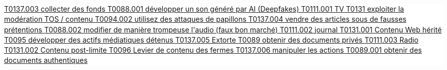<td> </td>
<td> </td>
<td> </td>
</tr>
<tr>
<td> </td>
<td> <a href="techniques/T0137.003.md"> T0137.003 collecter des fonds </a> </td>
<td> </td>
<td> <a href="techniques/T0088.001.md"> T0088.001 développer un son généré par AI (Deepfakes) </a> </td>
<td> <a href="techniques/T0111.001.md"> T0111.001 TV </a> </td>
<td> </td>
<td> </td>
<td> </td>
<td> <a href="techniques/T0131.md"> T0131 exploiter la modération TOS / contenu </a> </td>
<td> </td>
<td> </td>
<td> </td>
<td> <a href="techniques/T0094.002.md"> T0094.002 utilisez des attaques de papillons </a> </td>
<td> </td>
<td> </td><td> </td>
</tr>
<tr>
<td> </td>
<td> <a href="techniques/T0137.004.md"> T0137.004 vendre des articles sous de fausses prétentions </a> </td>
<td> </td>
<td> <a href="techniques/T0088.002.md"> T0088.002 modifier de manière trompeuse l'audio (faux bon marché) </a> </td>
<td> <a href="techniques/T0111.002.md"> T0111.002 journal </a> </td>
<td> </td>
<td> </td>
<td> </td>
<td> <a href="techniques/T0131.001.md"> T0131.001 Contenu Web hérité </a> </td>
<td> </td>
<td> </td>
<td> </td>
<td> <a href="techniques/T0095.md"> T0095 développer des actifs médiatiques détenus </a> </td>
<td> </td>
<td> </td>
<td> </td>
</tr>
<tr>
<td> </td>
<td> <a href="techniques/T0137.005.md"> T0137.005 Extorte </a> </td>
<td> </td>
<td> <a href="techniques/T0089.md"> T0089 obtenir des documents privés </a> </td>
<td> <a href="techniques/T0111.003.md"> T0111.003 Radio </a> </td>
<td> </td>
<td> </td>
<td> </td>
<td> <a href="techniques/T0131.002.md"> T0131.002 Contenu post-limite </a> </td>
<td> </td>
<td> </td>
<td> </td>
<td> <a href="techniques/T0096.md"> T0096 Levier de contenu des fermes </a> </td><td> </td>
<td> </td>
<td> </td>
</tr>
<tr>
<td> </td>
<td> <a href="techniques/T0137.006.md"> T0137.006 manipuler les actions </a> </td>
<td> </td>
<td> <a href="techniques/T0089.001.md"> T0089.001 obtenir des documents authentiques </a> </td>